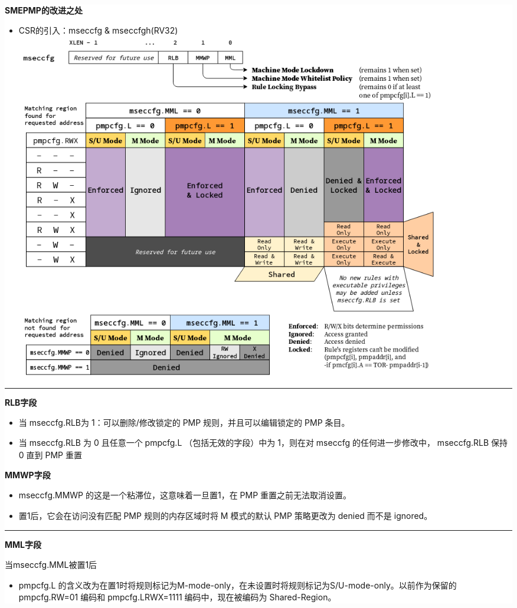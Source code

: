 **SMEPMP的改进之处**
 - CSR的引入：mseccfg & mseccfgh(RV32)
![img](./imgs/smepmp.png)

---
**RLB字段**

- 当 mseccfg.RLB为 1：可以删除/修改锁定的 PMP 规则，并且可以编辑锁定的 PMP 条目。

- 当 mseccfg.RLB 为 0 且任意一个 pmpcfg.L （包括无效的字段）中为 1，则在对 mseccfg 的任何进一步修改中， mseccfg.RLB 保持 0 直到 PMP 重置

**MMWP字段**

- mseccfg.MMWP 的这是一个粘滞位，这意味着一旦置1，在 PMP 重置之前无法取消设置。

- 置1后，它会在访问没有匹配 PMP 规则的内存区域时将 M 模式的默认 PMP 策略更改为 denied 而不是 ignored。

---

**MML字段**

当mseccfg.MML被置1后

- pmpcfg.L 的含义改为在置1时将规则标记为M-mode-only，在未设置时将规则标记为S/U-mode-only。以前作为保留的 pmpcfg.RW=01 编码和 pmpcfg.LRWX=1111 编码中，现在被编码为 Shared-Region。
